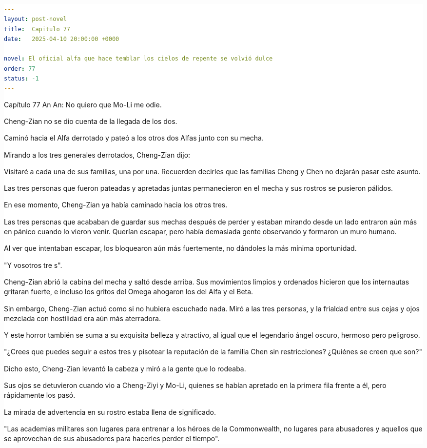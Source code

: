 ```yaml
---
layout: post-novel
title:  Capitulo 77
date:   2025-04-10 20:00:00 +0000

novel: El oficial alfa que hace temblar los cielos de repente se volvió dulce
order: 77
status: -1
---
```


Capítulo 77 An An: No quiero que Mo-Li me odie.

Cheng-Zian no se dio cuenta de la llegada de los dos.

Caminó hacia el Alfa derrotado y pateó a los otros dos Alfas junto con su mecha.

Mirando a los tres generales derrotados, Cheng-Zian dijo:

Visitaré a cada una de sus familias, una por una. Recuerden decirles que las familias Cheng y Chen no dejarán pasar este asunto.

Las tres personas que fueron pateadas y apretadas juntas permanecieron en el mecha y sus rostros se pusieron pálidos.

En ese momento, Cheng-Zian ya había caminado hacia los otros tres.

Las tres personas que acababan de guardar sus mechas después de perder y estaban mirando desde un lado entraron aún más en pánico cuando lo vieron venir. Querían escapar, pero había demasiada gente observando y formaron un muro humano.

Al ver que intentaban escapar, los bloquearon aún más fuertemente, no dándoles la más mínima oportunidad.

"Y vosotros tre s".

Cheng-Zian abrió la cabina del mecha y saltó desde arriba. Sus movimientos limpios y ordenados hicieron que los internautas gritaran fuerte, e incluso los gritos del Omega ahogaron los del Alfa y el Beta.

Sin embargo, Cheng-Zian actuó como si no hubiera escuchado nada. Miró a las tres personas, y la frialdad entre sus cejas y ojos mezclada con hostilidad era aún más aterradora.

Y este horror también se suma a su exquisita belleza y atractivo, al igual que el legendario ángel oscuro, hermoso pero peligroso.

"¿Crees que puedes seguir a estos tres y pisotear la reputación de la familia Chen sin restricciones? ¿Quiénes se creen que son?"

Dicho esto, Cheng-Zian levantó la cabeza y miró a la gente que lo rodeaba.

Sus ojos se detuvieron cuando vio a Cheng-Ziyi y Mo-Li, quienes se habían apretado en la primera fila frente a él, pero rápidamente los pasó.

La mirada de advertencia en su rostro estaba llena de significado.

"Las academias militares son lugares para entrenar a los héroes de la Commonwealth, no lugares para abusadores y aquellos que se aprovechan de sus abusadores para hacerles perder el tiempo".
